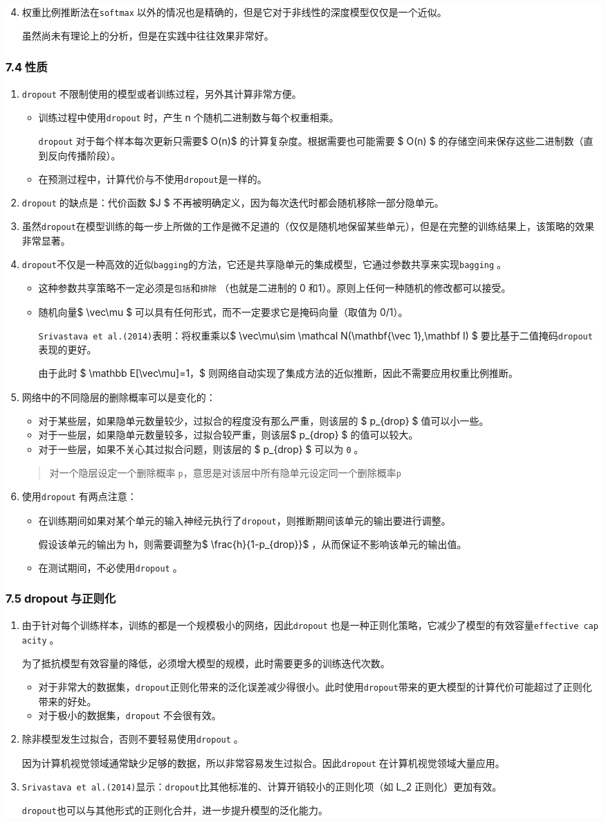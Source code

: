 4. 权重比例推断法在`softmax` 以外的情况也是精确的，但是它对于非线性的深度模型仅仅是一个近似。

    虽然尚未有理论上的分析，但是在实践中往往效果非常好。


### 7.4 性质

1. `dropout` 不限制使用的模型或者训练过程，另外其计算非常方便。

    * 训练过程中使用`dropout` 时，产生 n 个随机二进制数与每个权重相乘。

        `dropout` 对于每个样本每次更新只需要$  O(n)$  的计算复杂度。根据需要也可能需要 $ O(n) $ 的存储空间来保存这些二进制数（直到反向传播阶段）。

    * 在预测过程中，计算代价与不使用`dropout`是一样的。

2. `dropout` 的缺点是：代价函数 $J $ 不再被明确定义，因为每次迭代时都会随机移除一部分隐单元。

3. 虽然`dropout`在模型训练的每一步上所做的工作是微不足道的（仅仅是随机地保留某些单元），但是在完整的训练结果上，该策略的效果非常显著。

4. `dropout`不仅是一种高效的近似`bagging`的方法，它还是共享隐单元的集成模型，它通过参数共享来实现`bagging` 。

    * 这种参数共享策略不一定必须是`包括`和`排除` （也就是二进制的 0 和1）。原则上任何一种随机的修改都可以接受。

    * 随机向量$  \vec\mu $ 可以具有任何形式，而不一定要求它是掩码向量（取值为 0/1）。

        `Srivastava et al.(2014)`表明：将权重乘以$  \vec\mu\sim \mathcal N(\mathbf{\vec 1},\mathbf I) $ 要比基于二值掩码`dropout`表现的更好。

        由于此时 $ \mathbb E[\vec\mu]=1，$ 则网络自动实现了集成方法的近似推断，因此不需要应用权重比例推断。

5. 网络中的不同隐层的删除概率可以是变化的：

    *   对于某些层，如果隐单元数量较少，过拟合的程度没有那么严重，则该层的 $ p_{drop} $ 值可以小一些。
    *   对于一些层，如果隐单元数量较多，过拟合较严重，则该层$  p_{drop} $ 的值可以较大。
    *   对于一些层，如果不关心其过拟合问题，则该层的 $ p_{drop} $ 可以为 `0` 。

    > 对一个隐层设定一个删除概率 `p`，意思是对该层中所有隐单元设定同一个删除概率`p`

6. 使用`dropout` 有两点注意：

    * 在训练期间如果对某个单元的输入神经元执行了`dropout`，则推断期间该单元的输出要进行调整。

        假设该单元的输出为 h，则需要调整为$  \frac{h}{1-p_{drop}}$  ，从而保证不影响该单元的输出值。

    * 在测试期间，不必使用`dropout` 。


### 7.5 dropout 与正则化

1. 由于针对每个训练样本，训练的都是一个规模极小的网络，因此`dropout` 也是一种正则化策略，它减少了模型的有效容量`effective capacity` 。

    为了抵抗模型有效容量的降低，必须增大模型的规模，此时需要更多的训练迭代次数。

    *   对于非常大的数据集，`dropout`正则化带来的泛化误差减少得很小。此时使用`dropout`带来的更大模型的计算代价可能超过了正则化带来的好处。
    *   对于极小的数据集，`dropout` 不会很有效。
2. 除非模型发生过拟合，否则不要轻易使用`dropout` 。

    因为计算机视觉领域通常缺少足够的数据，所以非常容易发生过拟合。因此`dropout` 在计算机视觉领域大量应用。

3. `Srivastava et al.(2014)`显示：`dropout`比其他标准的、计算开销较小的正则化项（如 L_2 正则化）更加有效。

    `dropout`也可以与其他形式的正则化合并，进一步提升模型的泛化能力。
